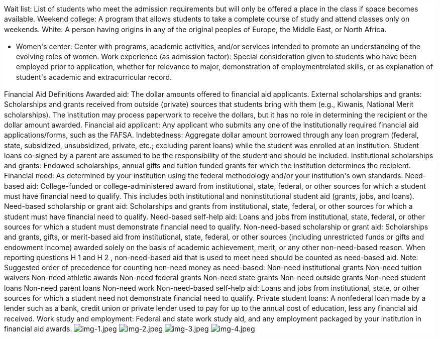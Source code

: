 Wait list: List of students who meet the admission requirements but will only be offered a place in the class if space becomes available.
Weekend college: A program that allows students to take a complete course of study and attend classes only on weekends.
White: A person having origins in any of the original peoples of Europe, the Middle East, or North Africa.

* Women's center: Center with programs, academic activities, and/or services intended to promote an understanding of the evolving roles of women.
Work experience (as admission factor): Special consideration given to students who have been employed prior to application, whether for relevance to major, demonstration of employmentrelated skills, or as explanation of student's academic and extracurricular record.

Financial Aid Definitions
Awarded aid: The dollar amounts offered to financial aid applicants.
External scholarships and grants: Scholarships and grants received from outside (private) sources that students bring with them (e.g., Kiwanis, National Merit scholarships). The institution may process paperwork to receive the dollars, but it has no role in determining the recipient or the dollar amount awarded.
Financial aid applicant: Any applicant who submits any one of the institutionally required financial aid applications/forms, such as the FAFSA.
Indebtedness: Aggregate dollar amount borrowed through any loan program (federal, state, subsidized, unsubsidized, private, etc.; excluding parent loans) while the student was enrolled at an institution. Student loans co-signed by a parent are assumed to be the responsibility of the student and should be included.
Institutional scholarships and grants: Endowed scholarships, annual gifts and tuition funded grants for which the institution determines the recipient.
Financial need: As determined by your institution using the federal methodology and/or your institution's own standards.
Need-based aid: College-funded or college-administered award from institutional, state, federal, or other sources for which a student must have financial need to qualify. This includes both institutional and noninstitutional student aid (grants, jobs, and loans).
Need-based scholarship or grant aid: Scholarships and grants from institutional, state, federal, or other sources for which a student must have financial need to qualify.
Need-based self-help aid: Loans and jobs from institutional, state, federal, or other sources for which a student must demonstrate financial need to qualify.
Non-need-based scholarship or grant aid: Scholarships and grants, gifts, or merit-based aid from institutional, state, federal, or other sources (including unrestricted funds or gifts and endowment income) awarded solely on the basis of academic achievement, merit, or any other non-need-based reason. When reporting questions H 1 and H 2 , non-need-based aid that is used to meet need should be counted as need-based aid.
Note: Suggested order of precedence for counting non-need money as need-based:
Non-need institutional grants
Non-need tuition waivers
Non-need athletic awards
Non-need federal grants
Non-need state grants
Non-need outside grants
Non-need student loans
Non-need parent loans
Non-need work
Non-need-based self-help aid: Loans and jobs from institutional, state, or other sources for which a student need not demonstrate financial need to qualify.
Private student loans: A nonfederal loan made by a lender such as a bank, credit union or private lender used to pay for up to the annual cost of education, less any financial aid received.
Work study and employment: Federal and state work study aid, and any employment packaged by your institution in financial aid awards.
![img-1.jpeg](img-1.jpeg)
![img-2.jpeg](img-2.jpeg)
![img-3.jpeg](img-3.jpeg)
![img-4.jpeg](img-4.jpeg)